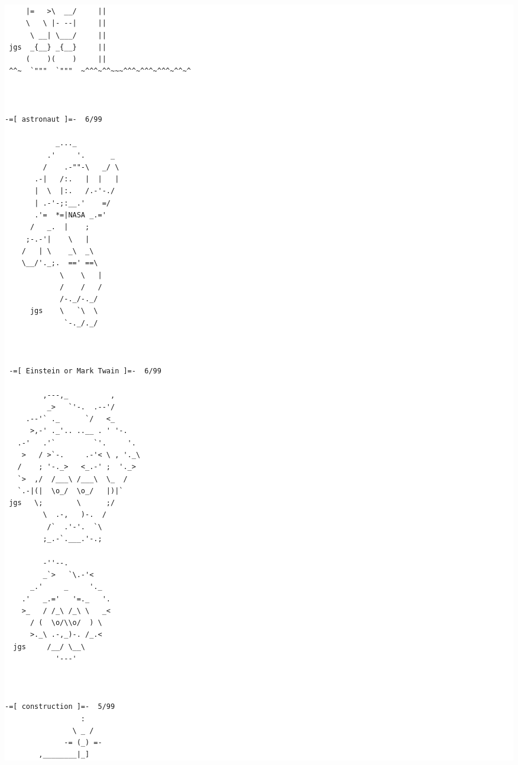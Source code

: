 ```text
     |=   >\  __/     ||
     \   \ |- --|     ||
      \ __| \___/     ||
 jgs  _{__} _{__}     ||
     (    )(    )     ||
 ^^~  `"""  `"""  ~^^^~^^~~~^^^~^^^~^^^~^^~^

 

-=[ astronaut ]=-  6/99

            _..._
          .'     '.      _
         /    .-""-\   _/ \
       .-|   /:.   |  |   |
       |  \  |:.   /.-'-./
       | .-'-;:__.'    =/
       .'=  *=|NASA _.='
      /   _.  |    ;
     ;-.-'|    \   |
    /   | \    _\  _\
    \__/'._;.  ==' ==\
             \    \   |
             /    /   /
             /-._/-._/
      jgs    \   `\  \
              `-._/._/

 

 -=[ Einstein or Mark Twain ]=-  6/99

         ,---,_          ,
          _>   `'-.  .--'/
     .--'` ._      `/   <_
      >,-' ._'.. ..__ . ' '-.
   .-'   .'`         `'.     '.
    >   / >`-.     .-'< \ , '._\
   /    ; '-._>   <_.-' ;  '._>
   `>  ,/  /___\ /___\  \_  /
   `.-|(|  \o_/  \o_/   |)|`
 jgs   \;        \      ;/
         \  .-,   )-.  /
          /`  .'-'.  `\
         ;_.-`.___.'-.;

         -''--.
         _`>   `\.-'<
      _.'     _     '._
    .'   _.='   '=._   '.
    >_   / /_\ /_\ \   _<
      / (  \o/\\o/  ) \
      >._\ .-,_)-. /_.<
  jgs     /__/ \__\
            '---'

 

-=[ construction ]=-  5/99
                  :
                \ _ /
              -= (_) =-
        ,________|_]
```